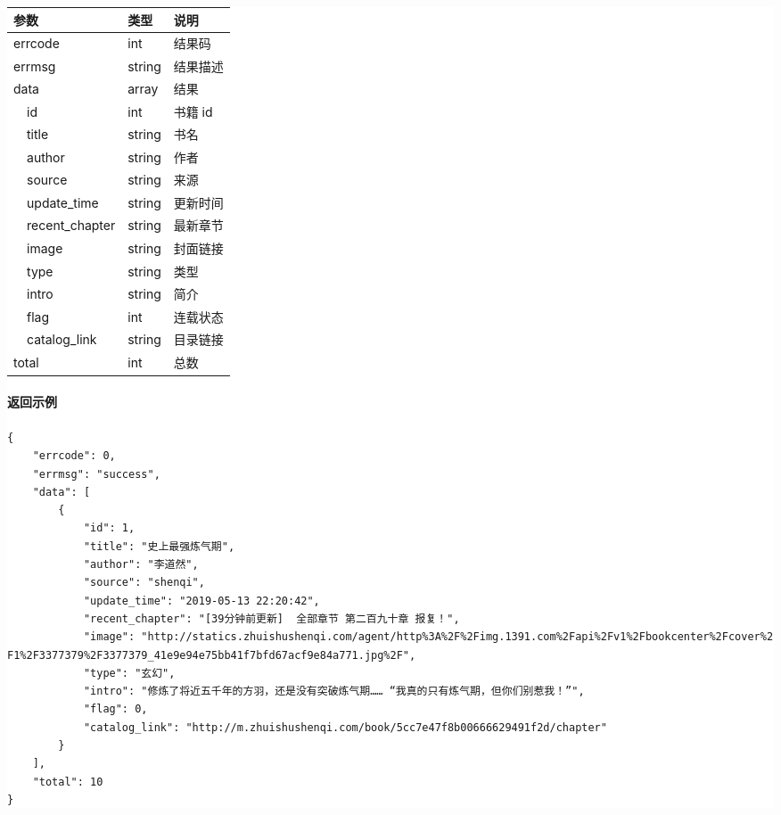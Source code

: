 | 参数 | 类型 | 说明 |
| :--------- | :--------- | :--------- |
| errcode | int | 结果码 |
| errmsg | string | 结果描述 |
| data | array | 结果 |
| &nbsp;&nbsp;&nbsp;&nbsp;id | int | 书籍 id |
| &nbsp;&nbsp;&nbsp;&nbsp;title | string | 书名 |
| &nbsp;&nbsp;&nbsp;&nbsp;author | string | 作者 |
| &nbsp;&nbsp;&nbsp;&nbsp;source | string | 来源 |
| &nbsp;&nbsp;&nbsp;&nbsp;update_time | string | 更新时间 |
| &nbsp;&nbsp;&nbsp;&nbsp;recent_chapter | string | 最新章节 |
| &nbsp;&nbsp;&nbsp;&nbsp;image | string | 封面链接 |
| &nbsp;&nbsp;&nbsp;&nbsp;type | string | 类型 |
| &nbsp;&nbsp;&nbsp;&nbsp;intro | string | 简介 |
| &nbsp;&nbsp;&nbsp;&nbsp;flag | int | 连载状态 |
| &nbsp;&nbsp;&nbsp;&nbsp;catalog_link | string | 目录链接 |
| total | int | 总数 |

#### 返回示例

    {
        "errcode": 0,
        "errmsg": "success",
        "data": [
            {
                "id": 1,
                "title": "史上最强炼气期",
                "author": "李道然",
                "source": "shenqi",
                "update_time": "2019-05-13 22:20:42",
                "recent_chapter": "[39分钟前更新]  全部章节 第二百九十章 报复！",
                "image": "http://statics.zhuishushenqi.com/agent/http%3A%2F%2Fimg.1391.com%2Fapi%2Fv1%2Fbookcenter%2Fcover%2F1%2F3377379%2F3377379_41e9e94e75bb41f7bfd67acf9e84a771.jpg%2F",
                "type": "玄幻",
                "intro": "修炼了将近五千年的方羽，还是没有突破炼气期…… “我真的只有炼气期，但你们别惹我！”",
                "flag": 0,
                "catalog_link": "http://m.zhuishushenqi.com/book/5cc7e47f8b00666629491f2d/chapter"
            }
        ],
        "total": 10
    }
    